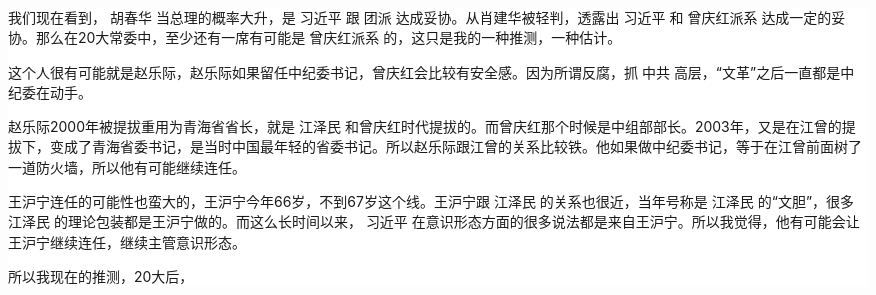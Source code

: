  <p>
  我们现在看到，
  <ok href="/term/3573">
   胡春华
  </ok>
  当总理的概率大升，是
  <ok href="/term/1063">
   习近平
  </ok>
  跟
  <ok href="/term/49829">
   团派
  </ok>
  达成妥协。从肖建华被轻判，透露出
  <ok href="/term/1063">
   习近平
  </ok>
  和
  <ok href="/term/776504">
   曾庆红派系
  </ok>
  达成一定的妥协。那么在20大常委中，至少还有一席有可能是
  <ok href="/term/776504">
   曾庆红派系
  </ok>
  的，这只是我的一种推测，一种估计。
 </p>
 <p>
  这个人很有可能就是赵乐际，赵乐际如果留任中纪委书记，曾庆红会比较有安全感。因为所谓反腐，抓
  <ok href="/term/1059">
   中共
  </ok>
  高层，“文革”之后一直都是中纪委在动手。
 </p>
 <p>
  赵乐际2000年被提拔重用为青海省省长，就是
  <ok href="/term/1250">
   江泽民
  </ok>
  和曾庆红时代提拔的。而曾庆红那个时候是中组部部长。2003年，又是在江曾的提拔下，变成了青海省委书记，是当时中国最年轻的省委书记。所以赵乐际跟江曾的关系比较铁。他如果做中纪委书记，等于在江曾前面树了一道防火墙，所以他有可能继续连任。
 </p>
 <p>
  王沪宁连任的可能性也蛮大的，王沪宁今年66岁，不到67岁这个线。王沪宁跟
  <ok href="/term/1250">
   江泽民
  </ok>
  的关系也很近，当年号称是
  <ok href="/term/1250">
   江泽民
  </ok>
  的“文胆”，很多
  <ok href="/term/1250">
   江泽民
  </ok>
  的理论包装都是王沪宁做的。而这么长时间以来，
  <ok href="/term/1063">
   习近平
  </ok>
  在意识形态方面的很多说法都是来自王沪宁。所以我觉得，他有可能会让王沪宁继续连任，继续主管意识形态。
 </p>
 <p>
  所以我现在的推测，20大后，
  <ok href="/term/1063">